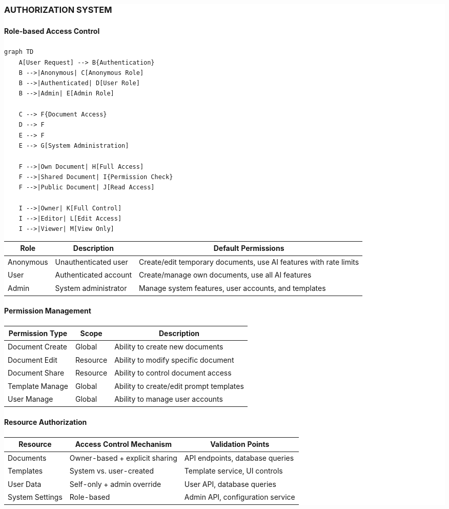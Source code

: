 ### AUTHORIZATION SYSTEM

#### Role-based Access Control

```mermaid
graph TD
    A[User Request] --> B{Authentication}
    B -->|Anonymous| C[Anonymous Role]
    B -->|Authenticated| D[User Role]
    B -->|Admin| E[Admin Role]
    
    C --> F{Document Access}
    D --> F
    E --> F
    E --> G[System Administration]
    
    F -->|Own Document| H[Full Access]
    F -->|Shared Document| I{Permission Check}
    F -->|Public Document| J[Read Access]
    
    I -->|Owner| K[Full Control]
    I -->|Editor| L[Edit Access]
    I -->|Viewer| M[View Only]
```

| Role | Description | Default Permissions |
|------|-------------|---------------------|
| Anonymous | Unauthenticated user | Create/edit temporary documents, use AI features with rate limits |
| User | Authenticated account | Create/manage own documents, use all AI features |
| Admin | System administrator | Manage system features, user accounts, and templates |

#### Permission Management

| Permission Type | Scope | Description |
|-----------------|-------|-------------|
| Document Create | Global | Ability to create new documents |
| Document Edit | Resource | Ability to modify specific document |
| Document Share | Resource | Ability to control document access |
| Template Manage | Global | Ability to create/edit prompt templates |
| User Manage | Global | Ability to manage user accounts |

#### Resource Authorization

| Resource | Access Control Mechanism | Validation Points |
|----------|--------------------------|-------------------|
| Documents | Owner-based + explicit sharing | API endpoints, database queries |
| Templates | System vs. user-created | Template service, UI controls |
| User Data | Self-only + admin override | User API, database queries |
| System Settings | Role-based | Admin API, configuration service |
